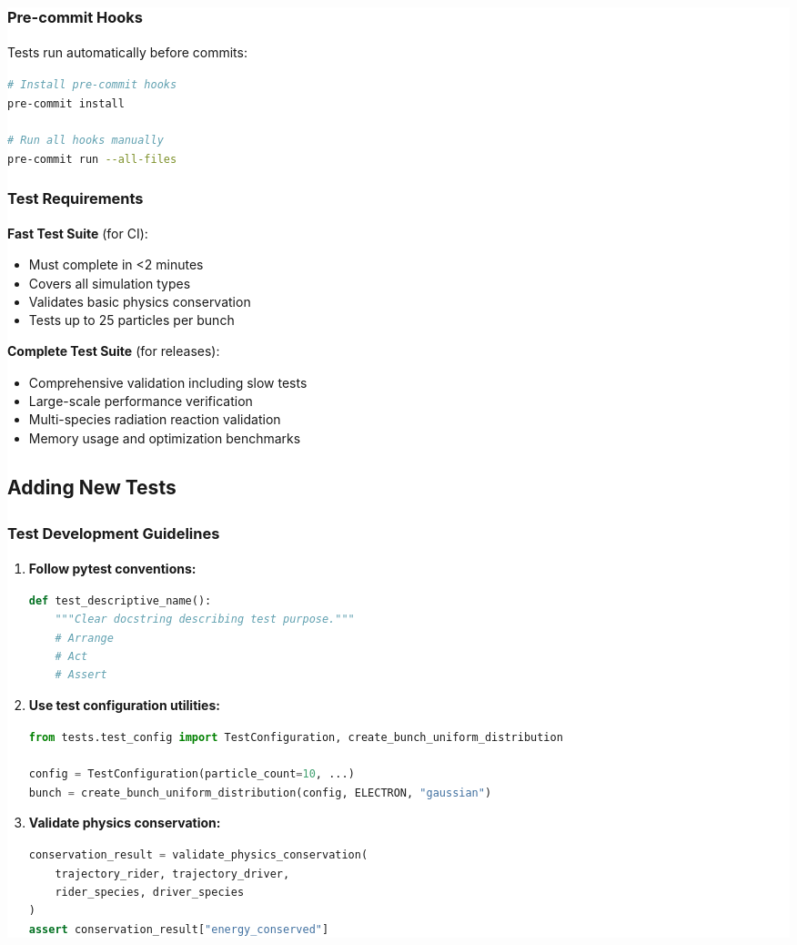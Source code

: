 ### Pre-commit Hooks

Tests run automatically before commits:

```bash
# Install pre-commit hooks
pre-commit install

# Run all hooks manually
pre-commit run --all-files
```

### Test Requirements

**Fast Test Suite** (for CI):
- Must complete in <2 minutes
- Covers all simulation types
- Validates basic physics conservation
- Tests up to 25 particles per bunch

**Complete Test Suite** (for releases):
- Comprehensive validation including slow tests
- Large-scale performance verification
- Multi-species radiation reaction validation
- Memory usage and optimization benchmarks

## Adding New Tests

### Test Development Guidelines

1. **Follow pytest conventions:**
   ```python
   def test_descriptive_name():
       """Clear docstring describing test purpose."""
       # Arrange
       # Act
       # Assert
   ```

2. **Use test configuration utilities:**
   ```python
   from tests.test_config import TestConfiguration, create_bunch_uniform_distribution

   config = TestConfiguration(particle_count=10, ...)
   bunch = create_bunch_uniform_distribution(config, ELECTRON, "gaussian")
   ```

3. **Validate physics conservation:**
   ```python
   conservation_result = validate_physics_conservation(
       trajectory_rider, trajectory_driver,
       rider_species, driver_species
   )
   assert conservation_result["energy_conserved"]
   ```
